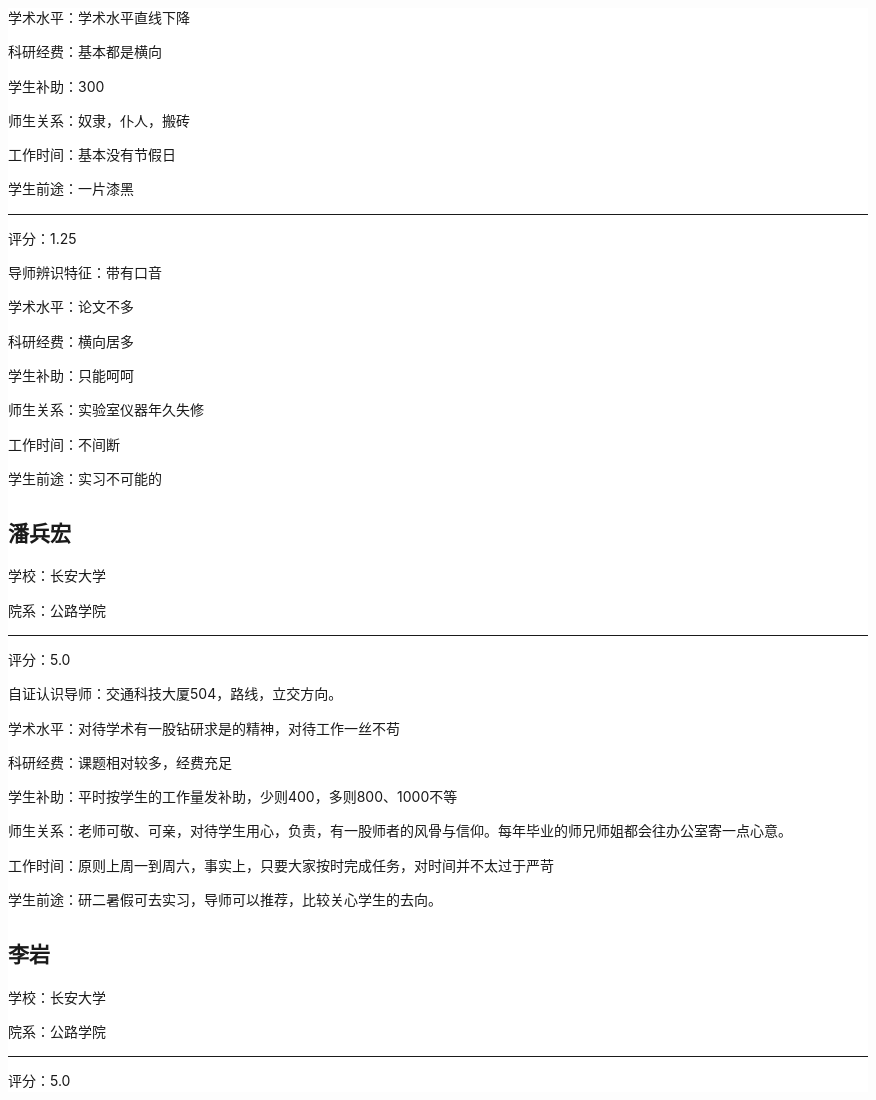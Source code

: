 学术水平：学术水平直线下降

科研经费：基本都是横向

学生补助：300

师生关系：奴隶，仆人，搬砖

工作时间：基本没有节假日

学生前途：一片漆黑

* * *

评分：1.25

导师辨识特征：带有口音

学术水平：论文不多

科研经费：横向居多

学生补助：只能呵呵

师生关系：实验室仪器年久失修

工作时间：不间断

学生前途：实习不可能的

## 潘兵宏

学校：长安大学

院系：公路学院

* * *

评分：5.0

自证认识导师：交通科技大厦504，路线，立交方向。

学术水平：对待学术有一股钻研求是的精神，对待工作一丝不苟

科研经费：课题相对较多，经费充足

学生补助：平时按学生的工作量发补助，少则400，多则800、1000不等

师生关系：老师可敬、可亲，对待学生用心，负责，有一股师者的风骨与信仰。每年毕业的师兄师姐都会往办公室寄一点心意。

工作时间：原则上周一到周六，事实上，只要大家按时完成任务，对时间并不太过于严苛

学生前途：研二暑假可去实习，导师可以推荐，比较关心学生的去向。

## 李岩

学校：长安大学

院系：公路学院

* * *

评分：5.0
